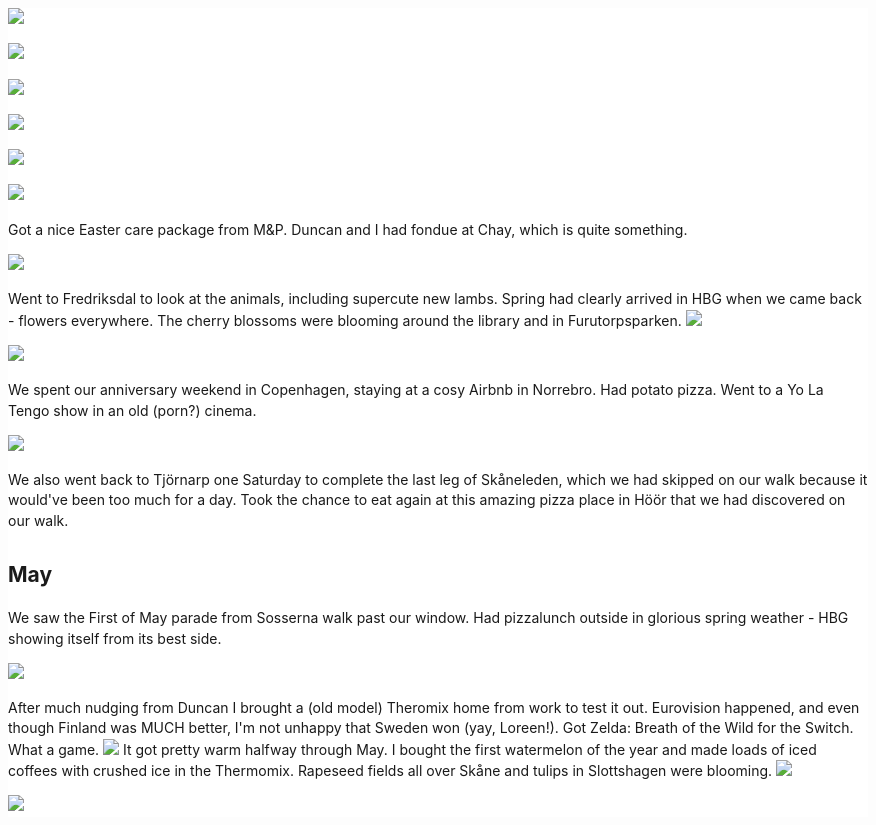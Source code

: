 ![](private/Yearly%20reviews/2023%20Review/photos/Pasted%20image%2020231231180624.png)

![](private/Yearly%20reviews/2023%20Review/photos/Pasted%20image%2020231231180709.png)

![](private/Yearly%20reviews/2023%20Review/photos/Pasted%20image%2020231231180717.png)

![](private/Yearly%20reviews/2023%20Review/photos/Pasted%20image%2020231231180806.png)

![](private/Yearly%20reviews/2023%20Review/photos/Pasted%20image%2020231231180830.png)

![](private/Yearly%20reviews/2023%20Review/photos/Pasted%20image%2020231231181050.png)

Got a nice Easter care package from M&P. Duncan and I had fondue at Chay, which is quite something. 

![](private/Yearly%20reviews/2023%20Review/photos/Pasted%20image%2020231231181009.png)

Went to Fredriksdal to look at the animals, including supercute new lambs.
Spring had clearly arrived in HBG when we came back - flowers everywhere. The cherry blossoms were blooming around the library and in Furutorpsparken.
![](private/Yearly%20reviews/2023%20Review/photos/Pasted%20image%2020231231181300.png)

![](private/Yearly%20reviews/2023%20Review/photos/Pasted%20image%2020231231181353.png)

We spent our anniversary weekend in Copenhagen, staying at a cosy Airbnb in Norrebro. Had potato pizza. Went to a Yo La Tengo show in an old (porn?) cinema. 

![](private/Yearly%20reviews/2023%20Review/photos/Pasted%20image%2020231231181452.png)

We also went back to Tjörnarp one Saturday to complete the last leg of Skåneleden, which we had skipped on our walk because it would've been too much for a day. Took the chance to eat again at this amazing pizza place in Höör that we had discovered on our walk. 

## May
We saw the First of May parade from Sosserna walk past our window. Had pizzalunch outside in glorious spring weather - HBG showing itself from its best side.

![](private/Yearly%20reviews/2023%20Review/photos/Pasted%20image%2020231231181856.png)

After much nudging from Duncan I brought a (old model) Theromix home from work to test it out. Eurovision happened, and even though Finland was MUCH better, I'm not unhappy that Sweden won (yay, Loreen!). 
Got Zelda: Breath of the Wild for the Switch. What a game.
![](private/Yearly%20reviews/2023%20Review/photos/Pasted%20image%2020231231182329.png)
It got pretty warm halfway through May. I bought the first watermelon of the year and made loads of iced coffees with crushed ice in the Thermomix. Rapeseed fields all over Skåne and tulips in Slottshagen were blooming. 
![](private/Yearly%20reviews/2023%20Review/photos/Pasted%20image%2020231231182302.png)

![](private/Yearly%20reviews/2023%20Review/photos/Pasted%20image%2020231231182406.png)
